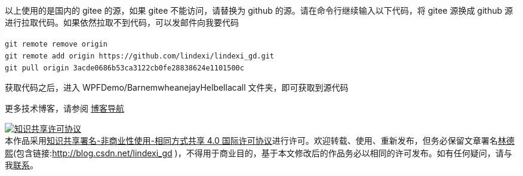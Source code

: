 以上使用的是国内的 gitee 的源，如果 gitee 不能访问，请替换为 github 的源。请在命令行继续输入以下代码，将 gitee 源换成 github 源进行拉取代码。如果依然拉取不到代码，可以发邮件向我要代码

```
git remote remove origin
git remote add origin https://github.com/lindexi/lindexi_gd.git
git pull origin 3acde0686b53ca3122cb0fe28838624e1101500c
```

获取代码之后，进入 WPFDemo/BarnemwheanejayHelbellacall 文件夹，即可获取到源代码

更多技术博客，请参阅 [博客导航](https://blog.lindexi.com/post/%E5%8D%9A%E5%AE%A2%E5%AF%BC%E8%88%AA.html )




<a rel="license" href="http://creativecommons.org/licenses/by-nc-sa/4.0/"><img alt="知识共享许可协议" style="border-width:0" src="https://licensebuttons.net/l/by-nc-sa/4.0/88x31.png" /></a><br />本作品采用<a rel="license" href="http://creativecommons.org/licenses/by-nc-sa/4.0/">知识共享署名-非商业性使用-相同方式共享 4.0 国际许可协议</a>进行许可。欢迎转载、使用、重新发布，但务必保留文章署名[林德熙](http://blog.csdn.net/lindexi_gd)(包含链接:http://blog.csdn.net/lindexi_gd )，不得用于商业目的，基于本文修改后的作品务必以相同的许可发布。如有任何疑问，请与我[联系](mailto:lindexi_gd@163.com)。